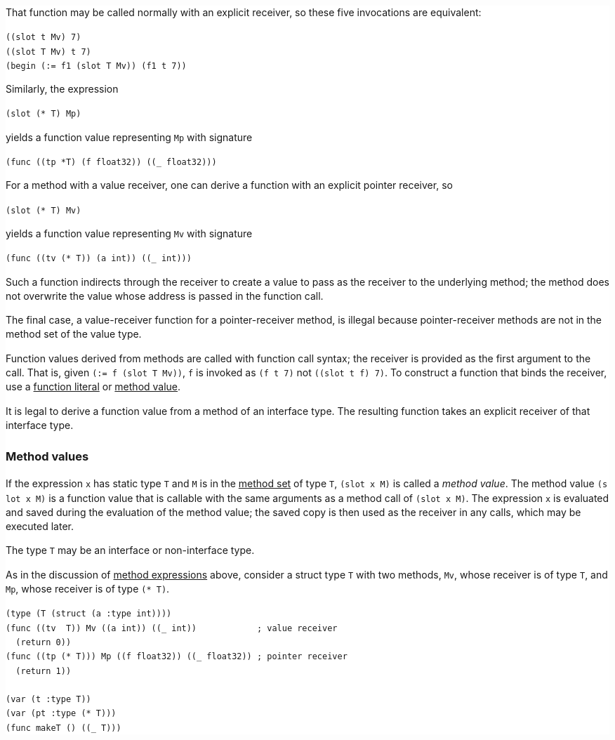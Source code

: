 That function may be called normally with an explicit receiver, so these five invocations are equivalent:
```
((slot t Mv) 7)
((slot T Mv) t 7)
(begin (:= f1 (slot T Mv)) (f1 t 7))
```

Similarly, the expression
```
(slot (* T) Mp)
```
yields a function value representing `Mp` with signature
```
(func ((tp *T) (f float32)) ((_ float32)))
```

For a method with a value receiver, one can derive a function with an explicit pointer receiver, so
```
(slot (* T) Mv)
```
yields a function value representing `Mv` with signature
```
(func ((tv (* T)) (a int)) ((_ int)))
```

Such a function indirects through the receiver to create a value to pass as the receiver to the underlying method; the method does not overwrite the value whose address is passed in the function call.

The final case, a value-receiver function for a pointer-receiver method, is illegal because pointer-receiver methods are not in the method set of the value type.

Function values derived from methods are called with function call syntax; the receiver is provided as the first argument to the call. That is, given `(:= f (slot T Mv))`, `f` is invoked as `(f t 7)` not `((slot t f) 7)`. To construct a function that binds the receiver, use a [function literal](#function-literals) or [method value](#method-values).

It is legal to derive a function value from a method of an interface type. The resulting function takes an explicit receiver of that interface type.

### Method values

If the expression `x` has static type `T` and `M` is in the [method set](#method-sets) of type `T`, `(slot x M)` is called a _method value_. The method value `(slot x M)` is a function value that is callable with the same arguments as a method call of `(slot x M)`. The expression `x` is evaluated and saved during the evaluation of the method value; the saved copy is then used as the receiver in any calls, which may be executed later.

The type `T` may be an interface or non-interface type.

As in the discussion of [method expressions](#method-expressions) above, consider a struct type `T` with two methods, `Mv`, whose receiver is of type `T`, and `Mp`, whose receiver is of type `(* T)`.

```
(type (T (struct (a :type int))))
(func ((tv  T)) Mv ((a int)) ((_ int))            ; value receiver
  (return 0))
(func ((tp (* T))) Mp ((f float32)) ((_ float32)) ; pointer receiver
  (return 1))

(var (t :type T))
(var (pt :type (* T)))
(func makeT () ((_ T)))
```
